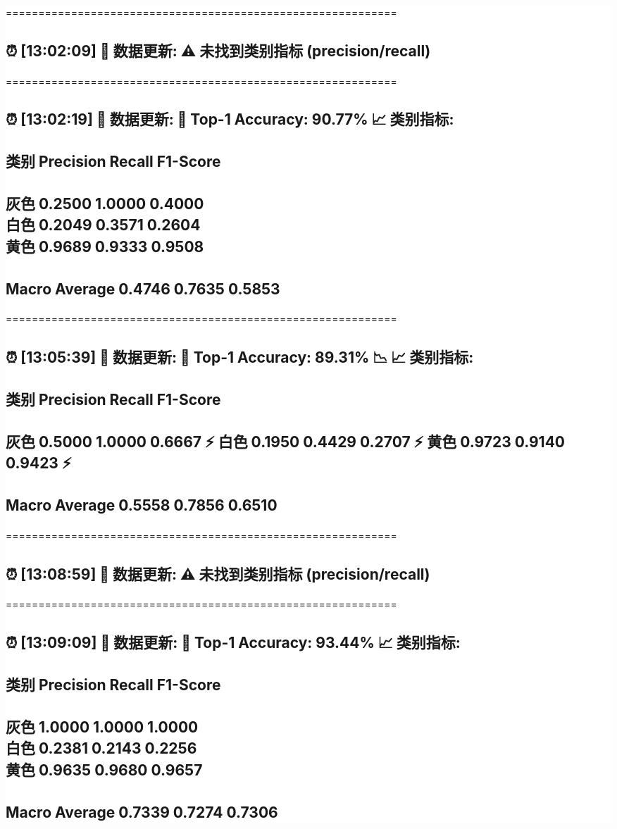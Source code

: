 ============================================================

⏰ [13:02:09] 🔄 数据更新:
⚠️  未找到类别指标 (precision/recall)
------------------------------------------------------------

============================================================

⏰ [13:02:19] 🔄 数据更新:
🎯 Top-1 Accuracy: 90.77%
📈 类别指标:
------------------------------------------------------------
类别              Precision    Recall       F1-Score    
------------------------------------------------------------
灰色              0.2500       1.0000       0.4000      
白色              0.2049       0.3571       0.2604      
黄色              0.9689       0.9333       0.9508      
------------------------------------------------------------
Macro Average   0.4746       0.7635       0.5853      
------------------------------------------------------------

============================================================

⏰ [13:05:39] 🔄 数据更新:
🎯 Top-1 Accuracy: 89.31% 📉
📈 类别指标:
------------------------------------------------------------
类别              Precision    Recall       F1-Score    
------------------------------------------------------------
灰色              0.5000       1.0000       0.6667       ⚡
白色              0.1950       0.4429       0.2707       ⚡
黄色              0.9723       0.9140       0.9423       ⚡
------------------------------------------------------------
Macro Average   0.5558       0.7856       0.6510      
------------------------------------------------------------

============================================================

⏰ [13:08:59] 🔄 数据更新:
⚠️  未找到类别指标 (precision/recall)
------------------------------------------------------------

============================================================

⏰ [13:09:09] 🔄 数据更新:
🎯 Top-1 Accuracy: 93.44%
📈 类别指标:
------------------------------------------------------------
类别              Precision    Recall       F1-Score    
------------------------------------------------------------
灰色              1.0000       1.0000       1.0000      
白色              0.2381       0.2143       0.2256      
黄色              0.9635       0.9680       0.9657      
------------------------------------------------------------
Macro Average   0.7339       0.7274       0.7306      
------------------------------------------------------------
